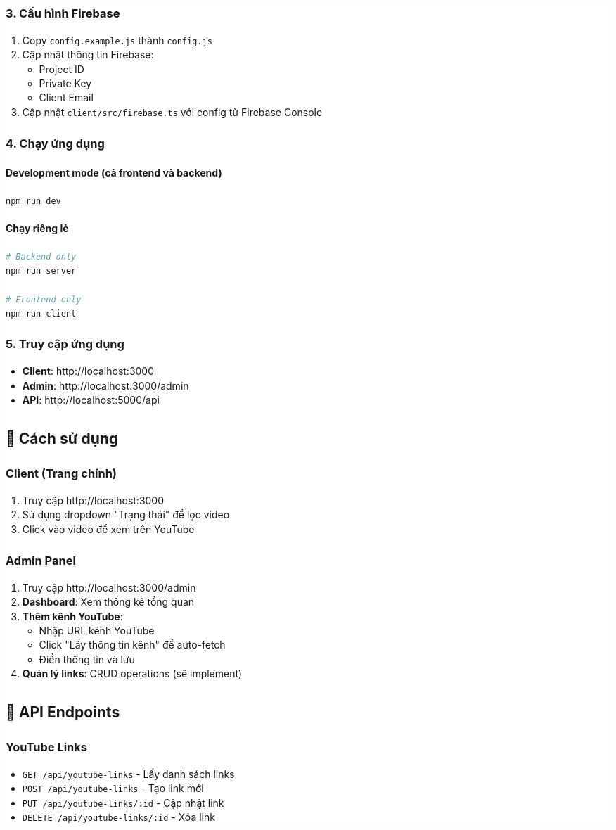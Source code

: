 ### 3. Cấu hình Firebase
1. Copy `config.example.js` thành `config.js`
2. Cập nhật thông tin Firebase:
   - Project ID
   - Private Key
   - Client Email
3. Cập nhật `client/src/firebase.ts` với config từ Firebase Console

### 4. Chạy ứng dụng

#### Development mode (cả frontend và backend)
```bash
npm run dev
```

#### Chạy riêng lẻ
```bash
# Backend only
npm run server

# Frontend only
npm run client
```

### 5. Truy cập ứng dụng
- **Client**: http://localhost:3000
- **Admin**: http://localhost:3000/admin
- **API**: http://localhost:5000/api

## 📱 Cách sử dụng

### Client (Trang chính)
1. Truy cập http://localhost:3000
2. Sử dụng dropdown "Trạng thái" để lọc video
3. Click vào video để xem trên YouTube

### Admin Panel
1. Truy cập http://localhost:3000/admin
2. **Dashboard**: Xem thống kê tổng quan
3. **Thêm kênh YouTube**:
   - Nhập URL kênh YouTube
   - Click "Lấy thông tin kênh" để auto-fetch
   - Điền thông tin và lưu
4. **Quản lý links**: CRUD operations (sẽ implement)

## 🔧 API Endpoints

### YouTube Links
- `GET /api/youtube-links` - Lấy danh sách links
- `POST /api/youtube-links` - Tạo link mới
- `PUT /api/youtube-links/:id` - Cập nhật link
- `DELETE /api/youtube-links/:id` - Xóa link
